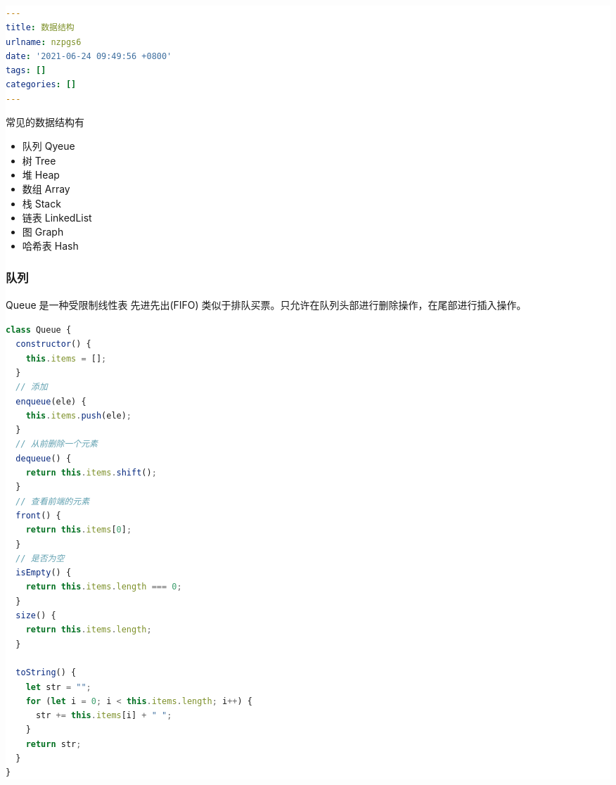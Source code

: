 ```yaml
---
title: 数据结构
urlname: nzpgs6
date: '2021-06-24 09:49:56 +0800'
tags: []
categories: []
---
```


常见的数据结构有

- 队列 Qyeue
- 树 Tree
- 堆 Heap
- 数组 Array
- 栈 Stack
- 链表 LinkedList
- 图 Graph
- 哈希表 Hash

### 队列

Queue 是一种受限制线性表 先进先出(FIFO) 类似于排队买票。只允许在队列头部进行删除操作，在尾部进行插入操作。

```javascript
class Queue {
  constructor() {
    this.items = [];
  }
  // 添加
  enqueue(ele) {
    this.items.push(ele);
  }
  // 从前删除一个元素
  dequeue() {
    return this.items.shift();
  }
  // 查看前端的元素
  front() {
    return this.items[0];
  }
  // 是否为空
  isEmpty() {
    return this.items.length === 0;
  }
  size() {
    return this.items.length;
  }

  toString() {
    let str = "";
    for (let i = 0; i < this.items.length; i++) {
      str += this.items[i] + " ";
    }
    return str;
  }
}
```
